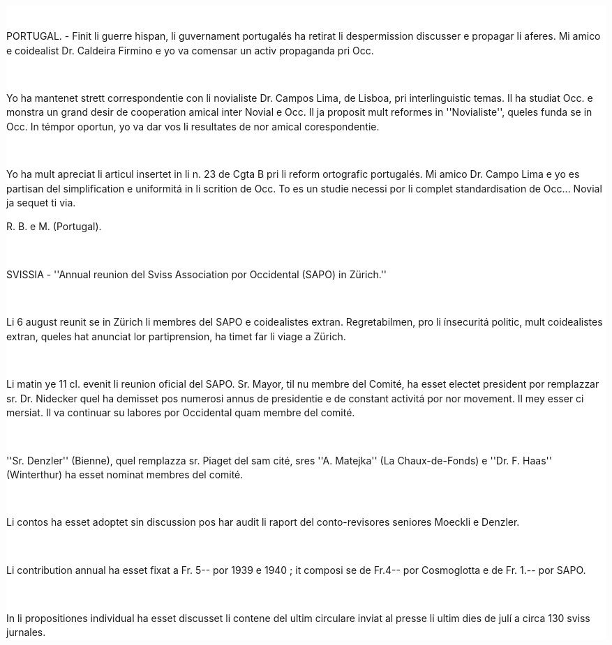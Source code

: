  

PORTUGAL. - Finit li guerre hispan, li guvernament portugalés ha retirat
li despermission discusser e propagar li aferes. Mi amico e coidealist
Dr. Caldeira Firmino e yo va comensar un activ propaganda pri Occ.

 

Yo ha mantenet strett correspondentie con li novialiste Dr. Campos Lima,
de Lisboa, pri interlinguistic temas. Il ha studiat Occ. e monstra un
grand desir de cooperation amical inter Novial e Occ. Il ja proposit
mult reformes in \'\'Novialiste\'\', queles funda se in Occ. In témpor
oportun, yo va dar vos li resultates de nor amical corespondentie.

 

Yo ha mult apreciat li articul insertet in li n. 23 de Cgta B pri li
reform ortografic portugalés. Mi amico Dr. Campo Lima e yo es partisan
del simplification e uniformitá in li scrition de Occ. To es un studie
necessi por li complet standardisation de Occ\... Novial ja sequet ti
via.

R. B. e M. (Portugal).

 

SVISSIA - \'\'Annual reunion del Sviss Association por Occidental (SAPO)
in Zürich.\'\'

 

Li 6 august reunit se in Zürich li membres del SAPO e coidealistes
extran. Regretabilmen, pro li ínsecuritá politic, mult coidealistes
extran, queles hat anunciat lor partiprension, ha timet far li viage a
Zürich.

 

Li matin ye 11 cl. evenit li reunion oficial del SAPO. Sr. Mayor, til nu
membre del Comité, ha esset electet president por remplazzar sr. Dr.
Nidecker quel ha demisset pos numerosi annus de presidentie e de
constant activitá por nor movement. Il mey esser ci mersiat. Il va
continuar su labores por Occidental quam membre del comité.

 

\'\'Sr. Denzler\'\' (Bienne), quel remplazza sr. Piaget del sam cité,
sres \'\'A. Matejka\'\' (La Chaux-de-Fonds) e \'\'Dr. F. Haas\'\'
(Winterthur) ha esset nominat membres del comité.

 

Li contos ha esset adoptet sin discussion pos har audit li raport del
conto-revisores seniores Moeckli e Denzler.

 

Li contribution annual ha esset fixat a Fr. 5\-- por 1939 e 1940 ; it
composi se de Fr.4\-- por Cosmoglotta e de Fr. 1.\-- por SAPO.

 

In li propositiones individual ha esset discusset li contene del ultim
circulare inviat al presse li ultim dies de julí a circa 130 sviss
jurnales.
